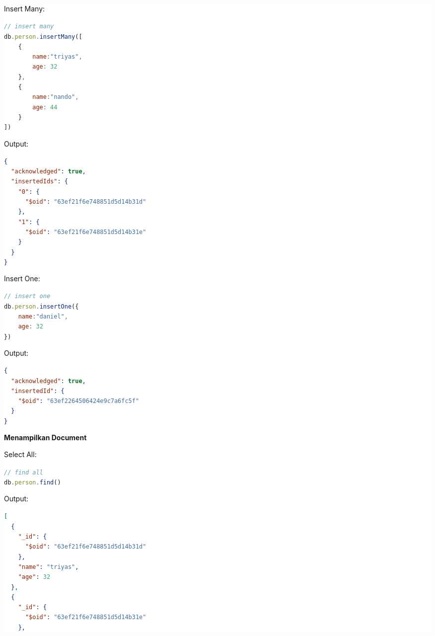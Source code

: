 Insert Many:
```js
// insert many
db.person.insertMany([
    {
        name:"triyas",
        age: 32
    },
    {
        name:"nando",
        age: 44
    }
])
```
Output:
```json
{
  "acknowledged": true,
  "insertedIds": {
    "0": {
      "$oid": "63ef21f6e748851d5d14b31d"
    },
    "1": {
      "$oid": "63ef21f6e748851d5d14b31e"
    }
  }
}
```
Insert One:
```js
// insert one
db.person.insertOne({
    name:"daniel",
    age: 32
})
```
Output:
```json
{
  "acknowledged": true,
  "insertedId": {
    "$oid": "63ef2264506424e9c7a6fc5f"
  }
}
```

**Menampilkan Document**

Select All:
```js
// find all
db.person.find()
```
Output:
```json
[
  {
    "_id": {
      "$oid": "63ef21f6e748851d5d14b31d"
    },
    "name": "triyas",
    "age": 32
  },
  {
    "_id": {
      "$oid": "63ef21f6e748851d5d14b31e"
    },
```